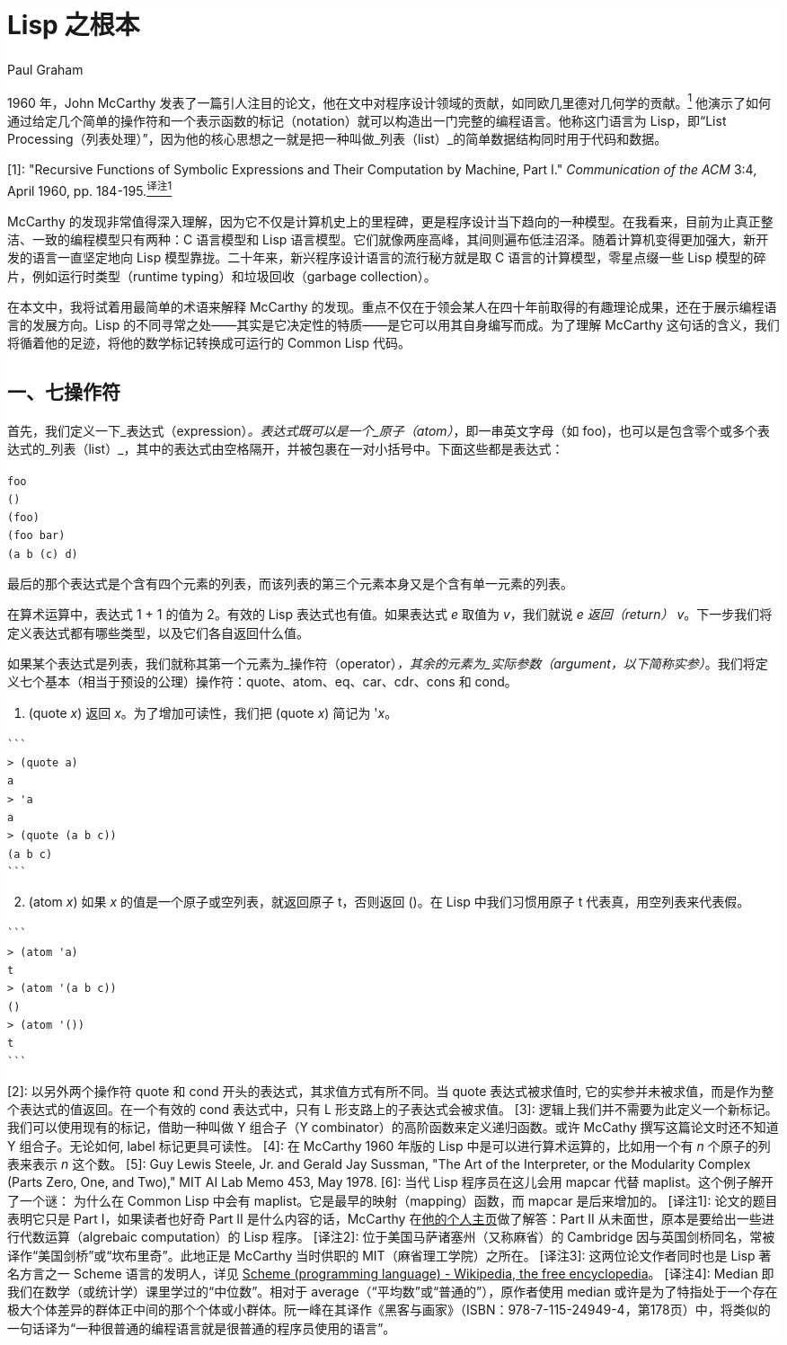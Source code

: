 Lisp 之根本
===========
Paul Graham


1960 年，John McCarthy 发表了一篇引人注目的论文，他在文中对程序设计领域的贡献，如同欧几里德对几何学的贡献。[<sup>1</sup>](#footnote1) 他演示了如何通过给定几个简单的操作符和一个表示函数的标记（notation）就可以构造出一门完整的编程语言。他称这门语言为 Lisp，即“List Processing（列表处理）”，因为他的核心思想之一就是把一种叫做_列表（list）_的简单数据结构同时用于代码和数据。

[<a name="footnote1">1</a>]: "Recursive Functions of Symbolic Expressions and Their Computation by Machine, Part I." _Communication of the ACM_ 3:4, April 1960, pp. 184-195.[<sup>译注1</sup>](#commentary1)

  McCarthy 的发现非常值得深入理解，因为它不仅是计算机史上的里程碑，更是程序设计当下趋向的一种模型。在我看来，目前为止真正整洁、一致的编程模型只有两种：C 语言模型和 Lisp 语言模型。它们就像两座高峰，其间则遍布低洼沼泽。随着计算机变得更加强大，新开发的语言一直坚定地向 Lisp 模型靠拢。二十年来，新兴程序设计语言的流行秘方就是取 C 语言的计算模型，零星点缀一些 Lisp 模型的碎片，例如运行时类型（runtime typing）和垃圾回收（garbage collection）。

  在本文中，我将试着用最简单的术语来解释 McCarthy 的发现。重点不仅在于领会某人在四十年前取得的有趣理论成果，还在于展示编程语言的发展方向。Lisp 的不同寻常之处——其实是它决定性的特质——是它可以用其自身编写而成。为了理解 McCarthy 这句话的含义，我们将循着他的足迹，将他的数学标记转换成可运行的 Common Lisp 代码。


## 一、七操作符

首先，我们定义一下_表达式（expression）_。表达式既可以是一个_原子（atom）_，即一串英文字母（如 foo)，也可以是包含零个或多个表达式的_列表（list）_，其中的表达式由空格隔开，并被包裹在一对小括号中。下面这些都是表达式：

```
foo
()
(foo)
(foo bar)
(a b (c) d)
```

最后的那个表达式是个含有四个元素的列表，而该列表的第三个元素本身又是个含有单一元素的列表。

  在算术运算中，表达式 1 + 1 的值为 2。有效的 Lisp 表达式也有值。如果表达式 _e_ 取值为 _v_，我们就说 _e 返回（return） v_。下一步我们将定义表达式都有哪些类型，以及它们各自返回什么值。

  如果某个表达式是列表，我们就称其第一个元素为_操作符（operator）_，其余的元素为_实际参数（argument，以下简称实参）_。我们将定义七个基本（相当于预设的公理）操作符：quote、atom、eq、car、cdr、cons 和 cond。

  1. (quote _x_) 返回 _x_。为了增加可读性，我们把 (quote _x_) 简记为 '_x_。

    ```
    > (quote a)
    a
    > 'a
    a
    > (quote (a b c))
    (a b c)
    ```

  2. (atom _x_) 如果 _x_ 的值是一个原子或空列表，就返回原子 t，否则返回 ()。在 Lisp 中我们习惯用原子 t 代表真，用空列表来代表假。

    ```
    > (atom 'a)
    t
    > (atom '(a b c))
    ()
    > (atom '())
    t
    ```


[<a name="footnote2">2</a>]: 以另外两个操作符 quote 和 cond 开头的表达式，其求值方式有所不同。当 quote 表达式被求值时, 它的实参并未被求值，而是作为整个表达式的值返回。在一个有效的 cond 表达式中，只有 L 形支路上的子表达式会被求值。
[<a name="footnote3">3</a>]: 逻辑上我们并不需要为此定义一个新标记。我们可以使用现有的标记，借助一种叫做 Y 组合子（Y combinator）的高阶函数来定义递归函数。或许 McCathy 撰写这篇论文时还不知道 Y 组合子。无论如何, label 标记更具可读性。
[<a name="footnote4">4</a>]: 在 McCarthy 1960 年版的 Lisp 中是可以进行算术运算的，比如用一个有 _n_ 个原子的列表来表示 _n_ 这个数。
[<a name="footnote5">5</a>]: Guy Lewis Steele, Jr. and Gerald Jay Sussman, "The Art of the Interpreter, or the Modularity Complex (Parts Zero, One, and Two)," MIT AI Lab Memo 453, May 1978.
[<a name="footnote6">6</a>]: 当代 Lisp 程序员在这儿会用 mapcar 代替 maplist。这个例子解开了一个谜： 为什么在 Common Lisp 中会有 maplist。它是最早的映射（mapping）函数，而 mapcar 是后来增加的。
[<a name="commentary1">译注1</a>]: 论文的题目表明它只是 Part I，如果读者也好奇 Part II 是什么内容的话，McCarthy 在[他的个人主页](http://www-formal.stanford.edu/jmc/#proglang)做了解答：Part II 从未面世，原本是要给出一些进行代数运算（algrebaic computation）的 Lisp 程序。
[<a name="commentary2">译注2</a>]: 位于美国马萨诸塞州（又称麻省）的 Cambridge 因与英国剑桥同名，常被译作“美国剑桥”或“坎布里奇”。此地正是 McCarthy 当时供职的 MIT（麻省理工学院）之所在。
[<a name="commentary3">译注3</a>]: 这两位论文作者同时也是 Lisp 著名方言之一 Scheme 语言的发明人，详见 [Scheme (programming language) - Wikipedia, the free encyclopedia](http://en.wikipedia.org/wiki/Scheme_(programming_language)#Origins)。
[<a name="commentary4">译注4</a>]: Median 即我们在数学（或统计学）课里学过的“中位数”。相对于 average（“平均数”或“普通的”），原作者使用 median 或许是为了特指处于一个存在极大个体差异的群体正中间的那个个体或小群体。阮一峰在其译作《黑客与画家》（ISBN：978-7-115-24949-4，第178页）中，将类似的一句话译为“一种很普通的编程语言就是很普通的程序员使用的语言”。